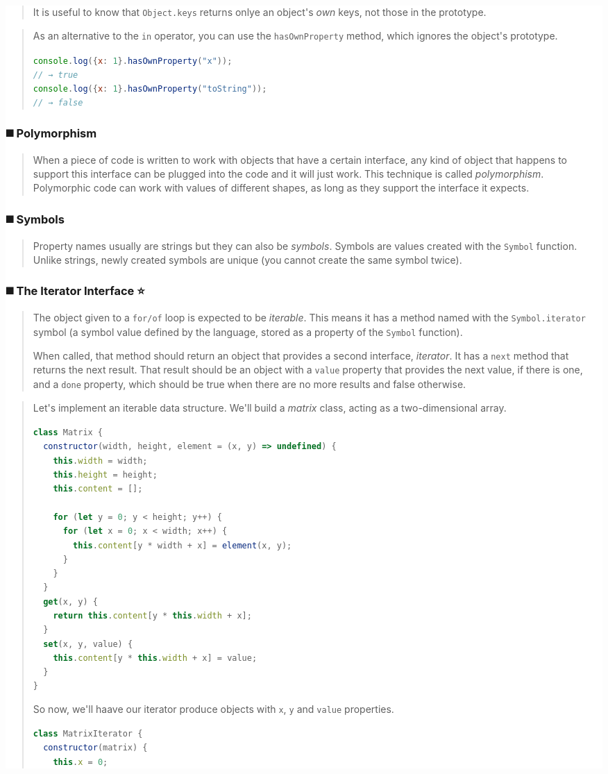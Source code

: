 > It is useful to know that `Object.keys` returns onlye an object's *own* keys, not those in the prototype.

> As an alternative to the `in` operator, you can use the `hasOwnProperty` method, which ignores the object's prototype.
> ```javascript
> console.log({x: 1}.hasOwnProperty("x"));
> // → true
> console.log({x: 1}.hasOwnProperty("toString"));
> // → false
> ```

### ◼️ Polymorphism

> When a piece of code is written to work with objects that have a certain interface, any kind of object that happens to support this interface can be plugged into the code and it will just work. This technique is called *polymorphism*. Polymorphic code can work with values of different shapes, as long as they support the interface it expects.

### ◼️ Symbols

> Property names usually are strings but they can also be *symbols*. Symbols are values created with the `Symbol` function. Unlike strings, newly created symbols are unique (you cannot create the same symbol twice).

### ◼️ The Iterator Interface ⭐

> The object given to a `for/of` loop is expected to be *iterable*. This means it has a method named with the `Symbol.iterator` symbol (a symbol value defined by the language, stored as a property of the `Symbol` function).
> 
> When called, that method should return an object that provides a second interface, *iterator*. It has a `next` method that returns the next result. That result should be an object with a `value` property that provides the next value, if there is one, and a `done` property, which should be true when there are no more results and false otherwise.

> Let's implement an iterable data structure. We'll build a *matrix* class, acting as a two-dimensional array.
> ```javascript
> class Matrix {
>   constructor(width, height, element = (x, y) => undefined) {
>     this.width = width;
>     this.height = height;
>     this.content = [];
>     
>     for (let y = 0; y < height; y++) {
>       for (let x = 0; x < width; x++) {
>         this.content[y * width + x] = element(x, y);
>       }
>     }
>   }
>   get(x, y) {
>     return this.content[y * this.width + x];
>   }
>   set(x, y, value) {
>     this.content[y * this.width + x] = value;
>   }
> }
> ```
> 
> So now, we'll haave our iterator produce objects with `x`, `y` and `value` properties.
> ```javascript
> class MatrixIterator {
>   constructor(matrix) {
>     this.x = 0;